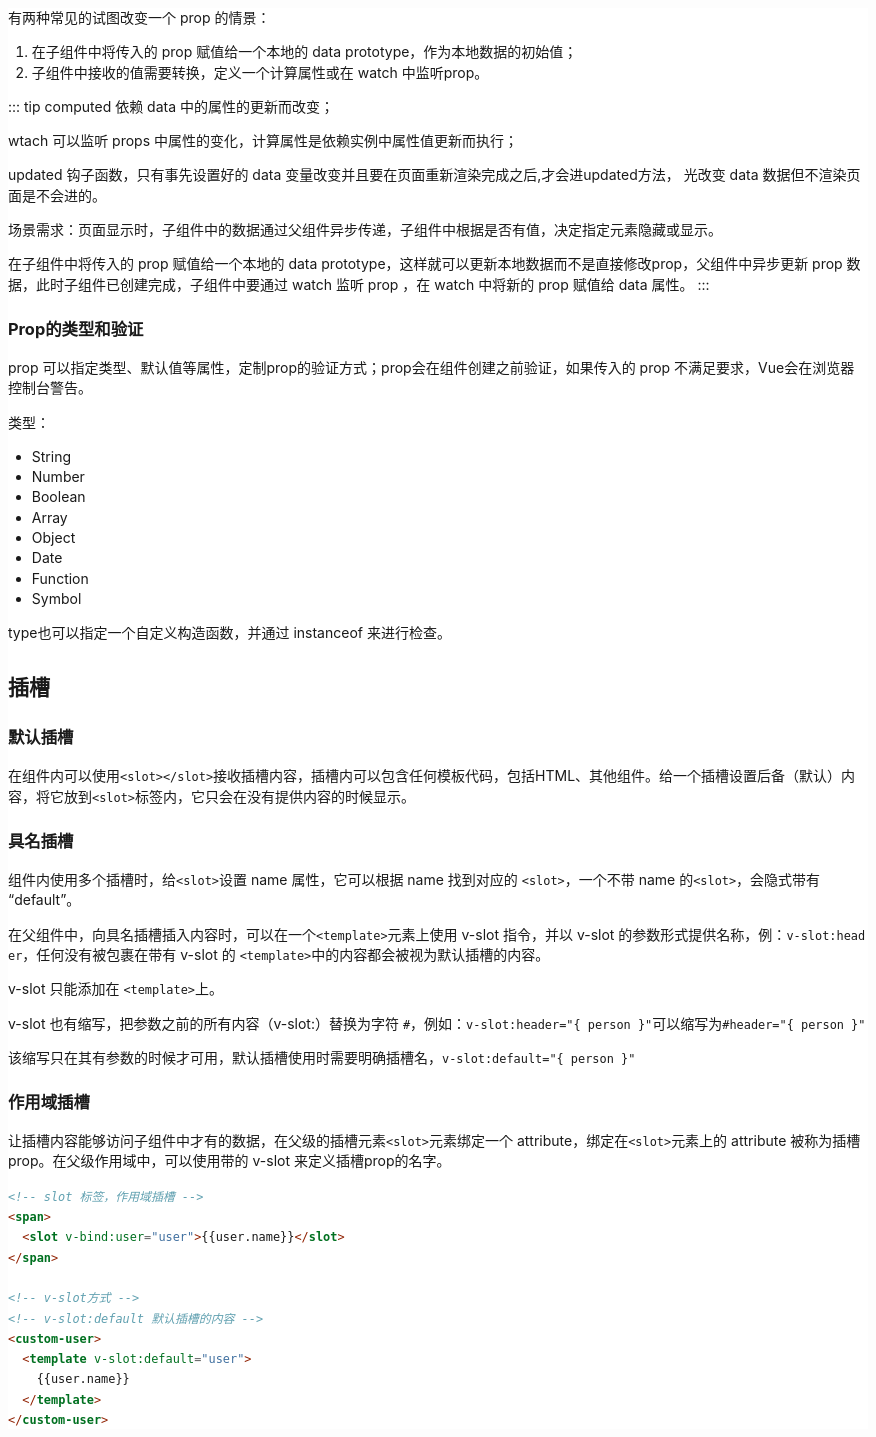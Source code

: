 有两种常见的试图改变一个 prop 的情景：
1. 在子组件中将传入的 prop 赋值给一个本地的 data prototype，作为本地数据的初始值；
2. 子组件中接收的值需要转换，定义一个计算属性或在 watch 中监听prop。

::: tip
computed 依赖 data 中的属性的更新而改变；  

wtach 可以监听 props 中属性的变化，计算属性是依赖实例中属性值更新而执行；  

updated 钩子函数，只有事先设置好的 data 变量改变并且要在页面重新渲染完成之后,才会进updated方法，
光改变 data 数据但不渲染页面是不会进的。

场景需求：页面显示时，子组件中的数据通过父组件异步传递，子组件中根据是否有值，决定指定元素隐藏或显示。

在子组件中将传入的 prop 赋值给一个本地的 data prototype，这样就可以更新本地数据而不是直接修改prop，父组件中异步更新 prop 数据，此时子组件已创建完成，子组件中要通过 watch 监听 prop ，在 watch 中将新的 prop 赋值给 data 属性。
:::

### Prop的类型和验证
prop 可以指定类型、默认值等属性，定制prop的验证方式；prop会在组件创建之前验证，如果传入的 prop 不满足要求，Vue会在浏览器控制台警告。

类型：
- String
- Number
- Boolean
- Array
- Object
- Date
- Function
- Symbol

type也可以指定一个自定义构造函数，并通过 instanceof 来进行检查。

## 插槽
### 默认插槽
在组件内可以使用`<slot></slot>`接收插槽内容，插槽内可以包含任何模板代码，包括HTML、其他组件。给一个插槽设置后备（默认）内容，将它放到`<slot>`标签内，它只会在没有提供内容的时候显示。

### 具名插槽
组件内使用多个插槽时，给`<slot>`设置 name 属性，它可以根据 name 找到对应的 `<slot>`，一个不带 name 的`<slot>`，会隐式带有 “default”。

在父组件中，向具名插槽插入内容时，可以在一个`<template>`元素上使用 v-slot 指令，并以 v-slot 的参数形式提供名称，例：`v-slot:header`，任何没有被包裹在带有 v-slot 的 `<template>`中的内容都会被视为默认插槽的内容。

v-slot 只能添加在 `<template>`上。

v-slot 也有缩写，把参数之前的所有内容（v-slot:）替换为字符 `#`，例如：`v-slot:header="{ person }"`可以缩写为`#header="{ person }"`

该缩写只在其有参数的时候才可用，默认插槽使用时需要明确插槽名，`v-slot:default="{ person }"`

### 作用域插槽
让插槽内容能够访问子组件中才有的数据，在父级的插槽元素`<slot>`元素绑定一个 attribute，绑定在`<slot>`元素上的 attribute 被称为插槽 prop。在父级作用域中，可以使用带的 v-slot 来定义插槽prop的名字。
``` html
<!-- slot 标签，作用域插槽 -->
<span>
  <slot v-bind:user="user">{{user.name}}</slot>
</span>

<!-- v-slot方式 -->
<!-- v-slot:default 默认插槽的内容 -->
<custom-user>
  <template v-slot:default="user">
    {{user.name}}
  </template>
</custom-user>
```